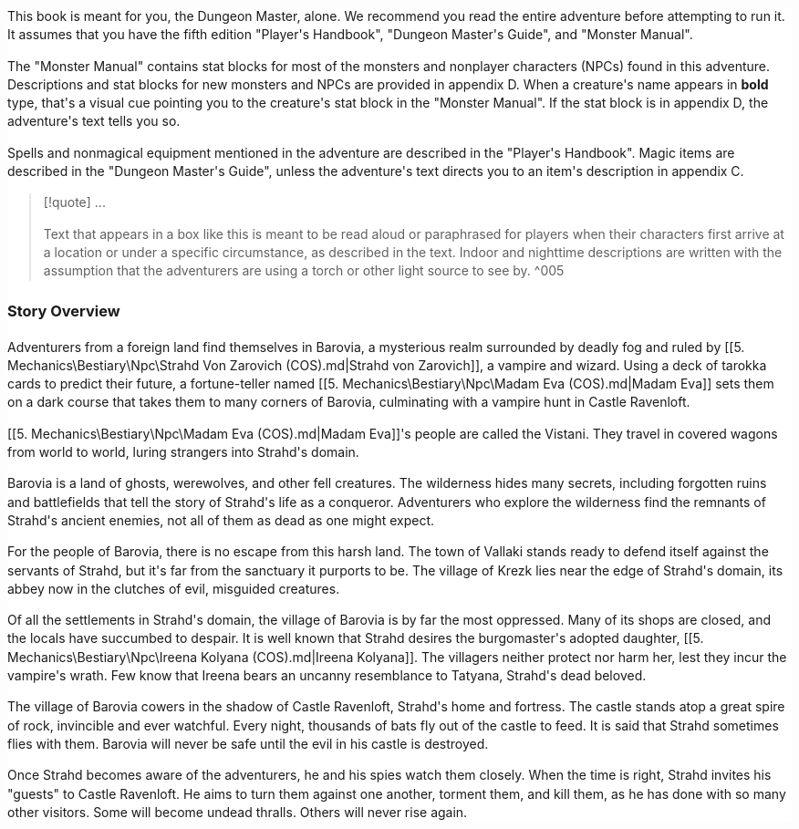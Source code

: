 This book is meant for you, the Dungeon Master, alone. We recommend you read the entire adventure before attempting to run it. It assumes that you have the fifth edition "Player's Handbook", "Dungeon Master's Guide", and "Monster Manual".

The "Monster Manual" contains stat blocks for most of the monsters and nonplayer characters (NPCs) found in this adventure. Descriptions and stat blocks for new monsters and NPCs are provided in appendix D. When a creature's name appears in **bold** type, that's a visual cue pointing you to the creature's stat block in the "Monster Manual". If the stat block is in appendix D, the adventure's text tells you so.

Spells and nonmagical equipment mentioned in the adventure are described in the "Player's Handbook". Magic items are described in the "Dungeon Master's Guide", unless the adventure's text directs you to an item's description in appendix C.

> [!quote] ...
> 
> Text that appears in a box like this is meant to be read aloud or paraphrased for players when their characters first arrive at a location or under a specific circumstance, as described in the text. Indoor and nighttime descriptions are written with the assumption that the adventurers are using a torch or other light source to see by.
^005

### Story Overview

Adventurers from a foreign land find themselves in Barovia, a mysterious realm surrounded by deadly fog and ruled by [[5. Mechanics\Bestiary\Npc\Strahd Von Zarovich (COS).md|Strahd von Zarovich]], a vampire and wizard. Using a deck of tarokka cards to predict their future, a fortune-teller named [[5. Mechanics\Bestiary\Npc\Madam Eva (COS).md|Madam Eva]] sets them on a dark course that takes them to many corners of Barovia, culminating with a vampire hunt in Castle Ravenloft.

[[5. Mechanics\Bestiary\Npc\Madam Eva (COS).md|Madam Eva]]'s people are called the Vistani. They travel in covered wagons from world to world, luring strangers into Strahd's domain.

Barovia is a land of ghosts, werewolves, and other fell creatures. The wilderness hides many secrets, including forgotten ruins and battlefields that tell the story of Strahd's life as a conqueror. Adventurers who explore the wilderness find the remnants of Strahd's ancient enemies, not all of them as dead as one might expect.

For the people of Barovia, there is no escape from this harsh land. The town of Vallaki stands ready to defend itself against the servants of Strahd, but it's far from the sanctuary it purports to be. The village of Krezk lies near the edge of Strahd's domain, its abbey now in the clutches of evil, misguided creatures.

Of all the settlements in Strahd's domain, the village of Barovia is by far the most oppressed. Many of its shops are closed, and the locals have succumbed to despair. It is well known that Strahd desires the burgomaster's adopted daughter, [[5. Mechanics\Bestiary\Npc\Ireena Kolyana (COS).md|Ireena Kolyana]]. The villagers neither protect nor harm her, lest they incur the vampire's wrath. Few know that Ireena bears an uncanny resemblance to Tatyana, Strahd's dead beloved.

The village of Barovia cowers in the shadow of Castle Ravenloft, Strahd's home and fortress. The castle stands atop a great spire of rock, invincible and ever watchful. Every night, thousands of bats fly out of the castle to feed. It is said that Strahd sometimes flies with them. Barovia will never be safe until the evil in his castle is destroyed.

Once Strahd becomes aware of the adventurers, he and his spies watch them closely. When the time is right, Strahd invites his "guests" to Castle Ravenloft. He aims to turn them against one another, torment them, and kill them, as he has done with so many other visitors. Some will become undead thralls. Others will never rise again.
